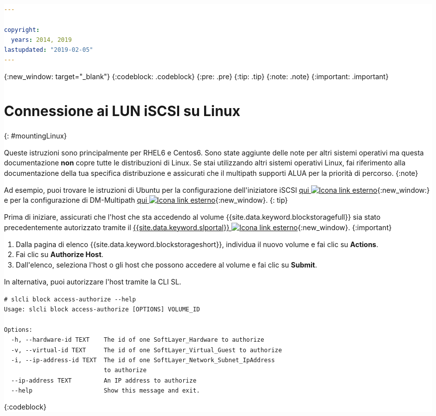 ```yaml
---

copyright:
  years: 2014, 2019
lastupdated: "2019-02-05"
---
```

{:new_window: target="_blank"}
{:codeblock: .codeblock}
{:pre: .pre}
{:tip: .tip}
{:note: .note}
{:important: .important}


# Connessione ai LUN iSCSI su Linux
{: #mountingLinux}

Queste istruzioni sono principalmente per RHEL6 e Centos6. Sono state aggiunte delle note per altri sistemi operativi ma questa documentazione **non** copre tutte le distribuzioni di Linux. Se stai utilizzando altri sistemi operativi Linux, fai riferimento alla documentazione della tua specifica distribuzione e assicurati che il multipath supporti ALUA per la priorità di percorso.
{:note}

Ad esempio, puoi trovare le istruzioni di Ubuntu per la configurazione dell'iniziatore iSCSI [qui ![Icona link esterno](../../icons/launch-glyph.svg "Icona link esterno")](https://help.ubuntu.com/lts/serverguide/iscsi-initiator.html){:new_window:} e per la configurazione di DM-Multipath [qui ![Icona link esterno](../../icons/launch-glyph.svg "Icona link esterno")](https://help.ubuntu.com/lts/serverguide/multipath-setting-up-dm-multipath.html){:new_window}.
{: tip}

Prima di iniziare, assicurati che l'host che sta accedendo al volume {{site.data.keyword.blockstoragefull}} sia stato precedentemente autorizzato tramite il [{{site.data.keyword.slportal}} ![Icona link esterno](../../icons/launch-glyph.svg "Icona link esterno")](https://control.softlayer.com/){:new_window}.
{:important}

1. Dalla pagina di elenco {{site.data.keyword.blockstorageshort}}, individua il nuovo volume e fai clic su **Actions**.
2. Fai clic su **Authorize Host**.
3. Dall'elenco, seleziona l'host o gli host che possono accedere al volume e fai clic su **Submit**.

In alternativa, puoi autorizzare l'host tramite la CLI SL.
```
# slcli block access-authorize --help
Usage: slcli block access-authorize [OPTIONS] VOLUME_ID

Options:
  -h, --hardware-id TEXT    The id of one SoftLayer_Hardware to authorize
  -v, --virtual-id TEXT     The id of one SoftLayer_Virtual_Guest to authorize
  -i, --ip-address-id TEXT  The id of one SoftLayer_Network_Subnet_IpAddress
                            to authorize
  --ip-address TEXT         An IP address to authorize
  --help                    Show this message and exit.
```
{:codeblock}
